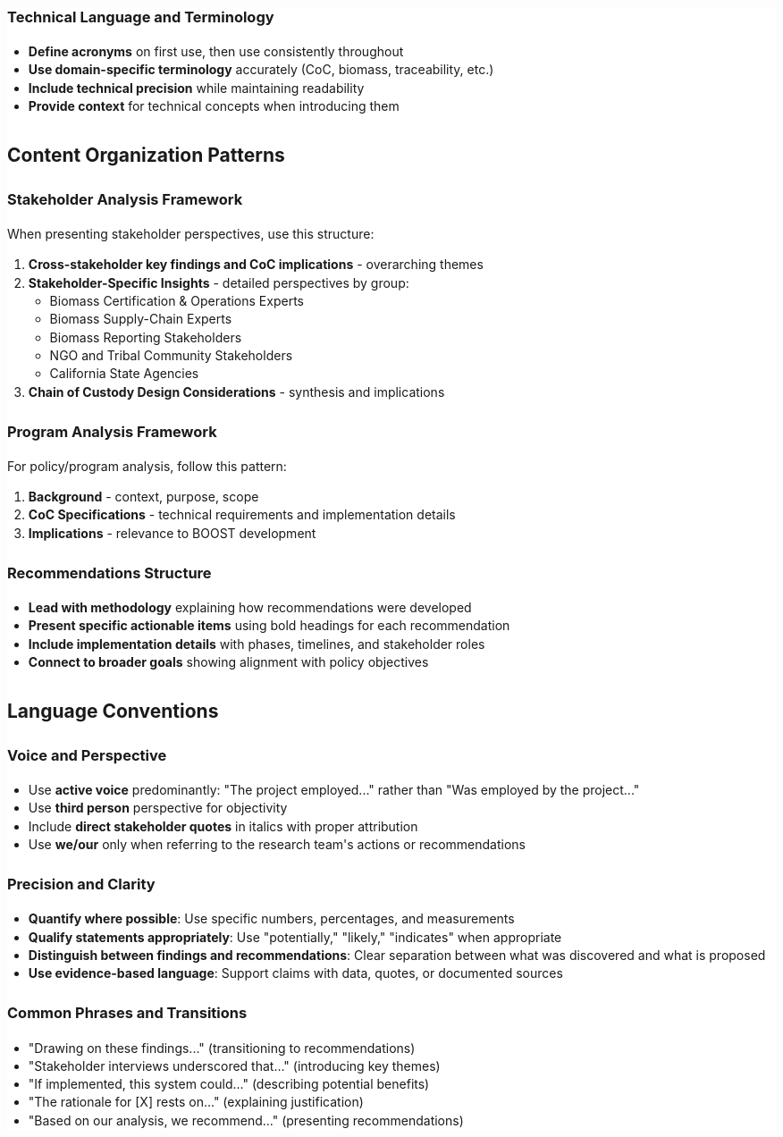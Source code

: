 ### Technical Language and Terminology
- **Define acronyms** on first use, then use consistently throughout
- **Use domain-specific terminology** accurately (CoC, biomass, traceability, etc.)
- **Include technical precision** while maintaining readability
- **Provide context** for technical concepts when introducing them

## Content Organization Patterns

### Stakeholder Analysis Framework
When presenting stakeholder perspectives, use this structure:
1. **Cross-stakeholder key findings and CoC implications** - overarching themes
2. **Stakeholder-Specific Insights** - detailed perspectives by group:
   - Biomass Certification & Operations Experts
   - Biomass Supply-Chain Experts  
   - Biomass Reporting Stakeholders
   - NGO and Tribal Community Stakeholders
   - California State Agencies
3. **Chain of Custody Design Considerations** - synthesis and implications

### Program Analysis Framework
For policy/program analysis, follow this pattern:
1. **Background** - context, purpose, scope
2. **CoC Specifications** - technical requirements and implementation details
3. **Implications** - relevance to BOOST development

### Recommendations Structure
- **Lead with methodology** explaining how recommendations were developed
- **Present specific actionable items** using bold headings for each recommendation
- **Include implementation details** with phases, timelines, and stakeholder roles
- **Connect to broader goals** showing alignment with policy objectives

## Language Conventions

### Voice and Perspective
- Use **active voice** predominantly: "The project employed..." rather than "Was employed by the project..."
- Use **third person** perspective for objectivity
- Include **direct stakeholder quotes** in italics with proper attribution
- Use **we/our** only when referring to the research team's actions or recommendations

### Precision and Clarity
- **Quantify where possible**: Use specific numbers, percentages, and measurements
- **Qualify statements appropriately**: Use "potentially," "likely," "indicates" when appropriate
- **Distinguish between findings and recommendations**: Clear separation between what was discovered and what is proposed
- **Use evidence-based language**: Support claims with data, quotes, or documented sources

### Common Phrases and Transitions
- "Drawing on these findings..." (transitioning to recommendations)
- "Stakeholder interviews underscored that..." (introducing key themes)
- "If implemented, this system could..." (describing potential benefits)
- "The rationale for [X] rests on..." (explaining justification)
- "Based on our analysis, we recommend..." (presenting recommendations)
